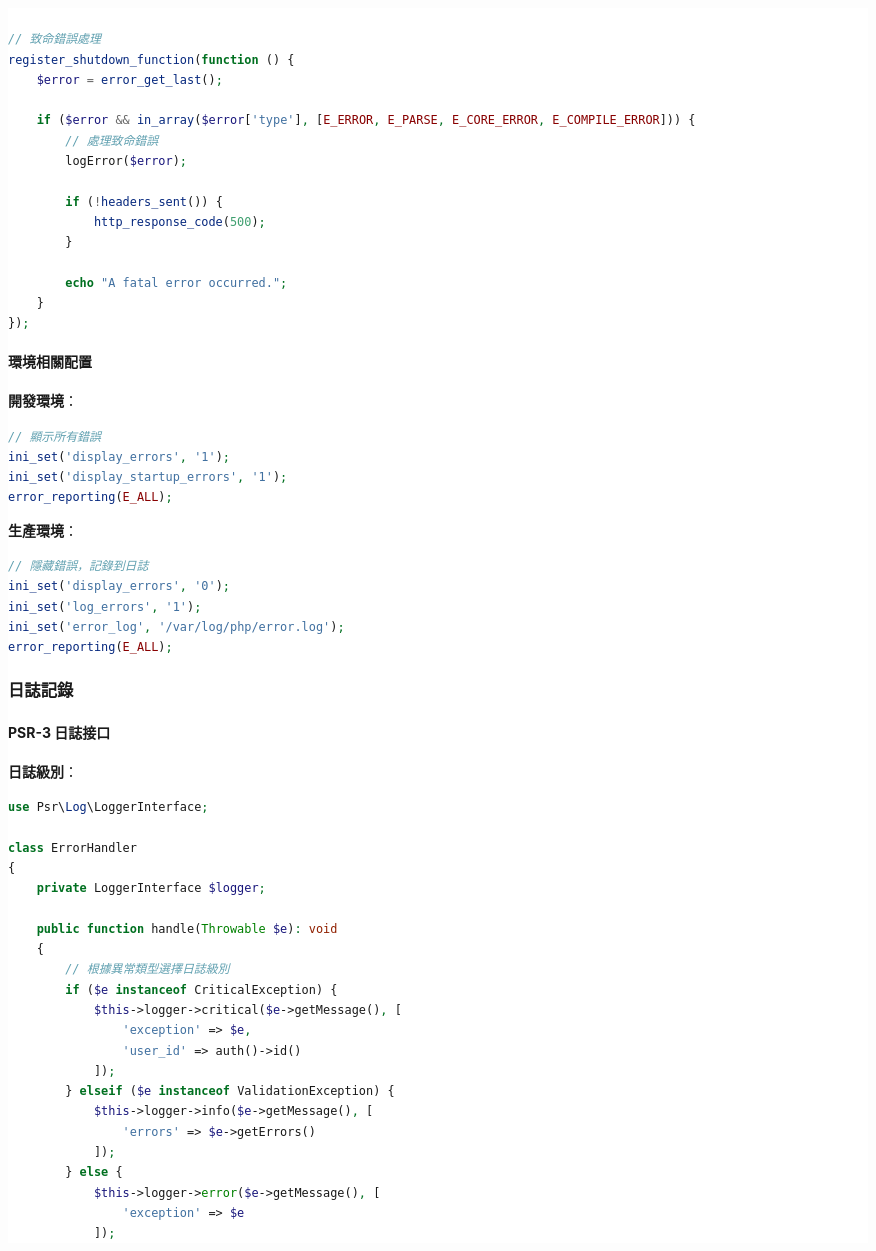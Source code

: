 ```php

// 致命錯誤處理
register_shutdown_function(function () {
    $error = error_get_last();
    
    if ($error && in_array($error['type'], [E_ERROR, E_PARSE, E_CORE_ERROR, E_COMPILE_ERROR])) {
        // 處理致命錯誤
        logError($error);
        
        if (!headers_sent()) {
            http_response_code(500);
        }
        
        echo "A fatal error occurred.";
    }
});
```

#### 環境相關配置

**開發環境**：
```php
// 顯示所有錯誤
ini_set('display_errors', '1');
ini_set('display_startup_errors', '1');
error_reporting(E_ALL);
```

**生產環境**：
```php
// 隱藏錯誤，記錄到日誌
ini_set('display_errors', '0');
ini_set('log_errors', '1');
ini_set('error_log', '/var/log/php/error.log');
error_reporting(E_ALL);
```

### 日誌記錄

#### PSR-3 日誌接口

**日誌級別**：
```php
use Psr\Log\LoggerInterface;

class ErrorHandler
{
    private LoggerInterface $logger;
    
    public function handle(Throwable $e): void
    {
        // 根據異常類型選擇日誌級別
        if ($e instanceof CriticalException) {
            $this->logger->critical($e->getMessage(), [
                'exception' => $e,
                'user_id' => auth()->id()
            ]);
        } elseif ($e instanceof ValidationException) {
            $this->logger->info($e->getMessage(), [
                'errors' => $e->getErrors()
            ]);
        } else {
            $this->logger->error($e->getMessage(), [
                'exception' => $e
            ]);
```